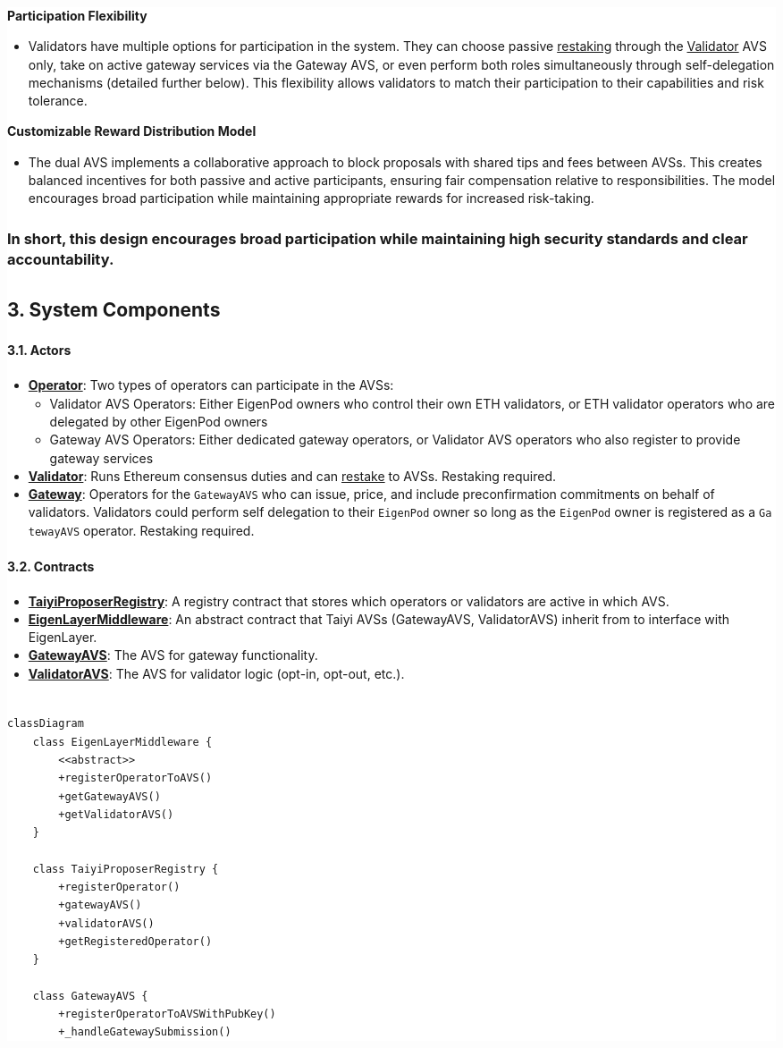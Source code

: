 **Participation Flexibility**
- Validators have multiple options for participation in the system. They can choose passive [restaking](https://docs.eigenlayer.xyz/eigenlayer/restaking-guides/overview) through the [Validator](https://docs.eigenlayer.xyz/eigenlayer/operator-guides/operator-introduction#what-is-a-node-operator-within-eigenlayer) AVS only, take on active gateway services via the Gateway AVS, or even perform both roles simultaneously through self-delegation mechanisms (detailed further below). This flexibility allows validators to match their participation to their capabilities and risk tolerance.

**Customizable Reward Distribution Model**
- The dual AVS implements a collaborative approach to block proposals with shared tips and fees between AVSs. This creates balanced incentives for both passive and active participants, ensuring fair compensation relative to responsibilities. The model encourages broad participation while maintaining appropriate rewards for increased risk-taking.

### **In short, this design encourages broad participation while maintaining high security standards and clear accountability.**

## 3. System Components

#### 3.1. Actors
- **[Operator](https://docs.eigenlayer.xyz/eigenlayer/operator-guides/operator-introduction)**: Two types of operators can participate in the AVSs:
   - Validator AVS Operators: Either EigenPod owners who control their own ETH validators, or ETH validator operators who are delegated by other EigenPod owners
   - Gateway AVS Operators: Either dedicated gateway operators, or Validator AVS operators who also register to provide gateway services
- **[Validator](https://docs.eigenlayer.xyz/eigenlayer/operator-guides/operator-introduction#what-is-a-node-operator-within-eigenlayer)**: Runs Ethereum consensus duties and can [restake](https://docs.eigenlayer.xyz/eigenlayer/restaking-guides/overview) to AVSs. Restaking required.
- **[Gateway](./src/eigenlayer-avs/GatewayAVS.sol)**: Operators for the `GatewayAVS` who can issue, price, and include preconfirmation commitments on behalf of validators. Validators could perform self delegation to their `EigenPod` owner so long as the `EigenPod` owner is registered as a `GatewayAVS` operator. Restaking required.

#### 3.2. Contracts
- **[TaiyiProposerRegistry](./src/TaiyiProposerRegistry.sol)**: A registry contract that stores which operators or validators are active in which AVS.  
- **[EigenLayerMiddleware](./src/abstract/EigenLayerMiddleware.sol)**: An abstract contract that Taiyi AVSs (GatewayAVS, ValidatorAVS) inherit from to interface with EigenLayer.  
- **[GatewayAVS](./src/eigenlayer-avs/GatewayAVS.sol)**: The AVS for gateway functionality.  
- **[ValidatorAVS](./src/eigenlayer-avs/ValidatorAVS.sol)**: The AVS for validator logic (opt-in, opt-out, etc.).  

```mermaid

classDiagram
    class EigenLayerMiddleware {
        <<abstract>>
        +registerOperatorToAVS()
        +getGatewayAVS()
        +getValidatorAVS()
    }

    class TaiyiProposerRegistry {
        +registerOperator()
        +gatewayAVS()
        +validatorAVS()
        +getRegisteredOperator()
    }

    class GatewayAVS {
        +registerOperatorToAVSWithPubKey()
        +_handleGatewaySubmission()
```